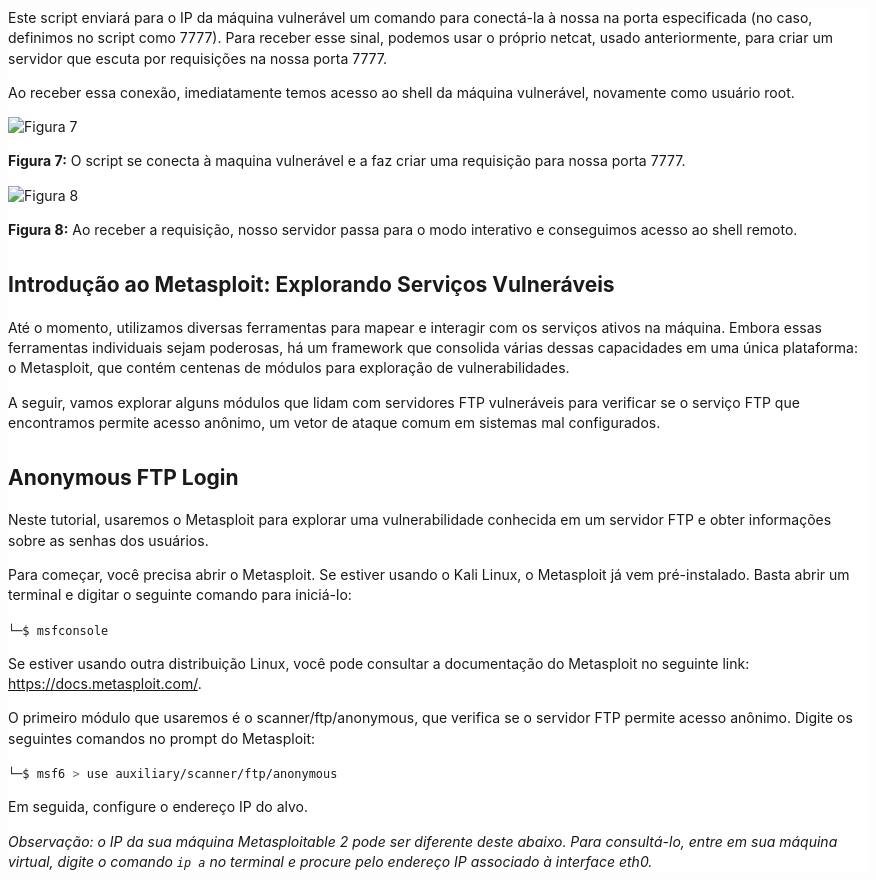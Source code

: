 Este script enviará para o IP da máquina vulnerável um comando para conectá-la à nossa na porta especificada (no caso, definimos no script como 7777). Para receber esse sinal, podemos usar o próprio netcat, usado anteriormente, para criar um servidor que escuta por requisições na nossa porta 7777. 

Ao receber essa conexão, imediatamente temos acesso ao shell da máquina vulnerável, novamente como usuário root.

![Figura 7](/images/gabriel-breno-post-metasploitable2/irc2.png)

**Figura 7:** O script se conecta à maquina vulnerável e a faz criar uma requisição para nossa porta 7777.

![Figura 8](/images/gabriel-breno-post-metasploitable2/irc3.png)

**Figura 8:** Ao receber a requisição, nosso servidor passa para o modo interativo e conseguimos acesso ao shell remoto.


## Introdução ao Metasploit: Explorando Serviços Vulneráveis

Até o momento, utilizamos diversas ferramentas para mapear e interagir com os serviços ativos na máquina. Embora essas ferramentas individuais sejam poderosas, há um framework que consolida várias dessas capacidades em uma única plataforma: o Metasploit, que contém centenas de módulos para exploração de vulnerabilidades.

A seguir, vamos explorar alguns módulos que lidam com servidores FTP vulneráveis para verificar se o serviço FTP que encontramos permite acesso anônimo, um vetor de ataque comum em sistemas mal configurados.

## Anonymous FTP Login

Neste tutorial, usaremos o Metasploit para explorar uma vulnerabilidade conhecida em um servidor FTP e obter informações sobre as senhas dos usuários.

Para começar, você precisa abrir o Metasploit. Se estiver usando o Kali Linux, o Metasploit já vem pré-instalado. Basta abrir um terminal e digitar o seguinte comando para iniciá-lo:

```bash
└─$ msfconsole
```

Se estiver usando outra distribuição Linux, você pode consultar a documentação do Metasploit no seguinte link: https://docs.metasploit.com/.

O primeiro módulo que usaremos é o scanner/ftp/anonymous, que verifica se o servidor FTP permite acesso anônimo. Digite os seguintes comandos no prompt do Metasploit:

```bash
└─$ msf6 > use auxiliary/scanner/ftp/anonymous
```

Em seguida, configure o endereço IP do alvo. 

_Observação: o IP da sua máquina Metasploitable 2 pode ser diferente deste abaixo. Para consultá-lo, entre em sua máquina virtual, digite o comando `ip a` no terminal e procure pelo endereço IP associado à interface eth0._

